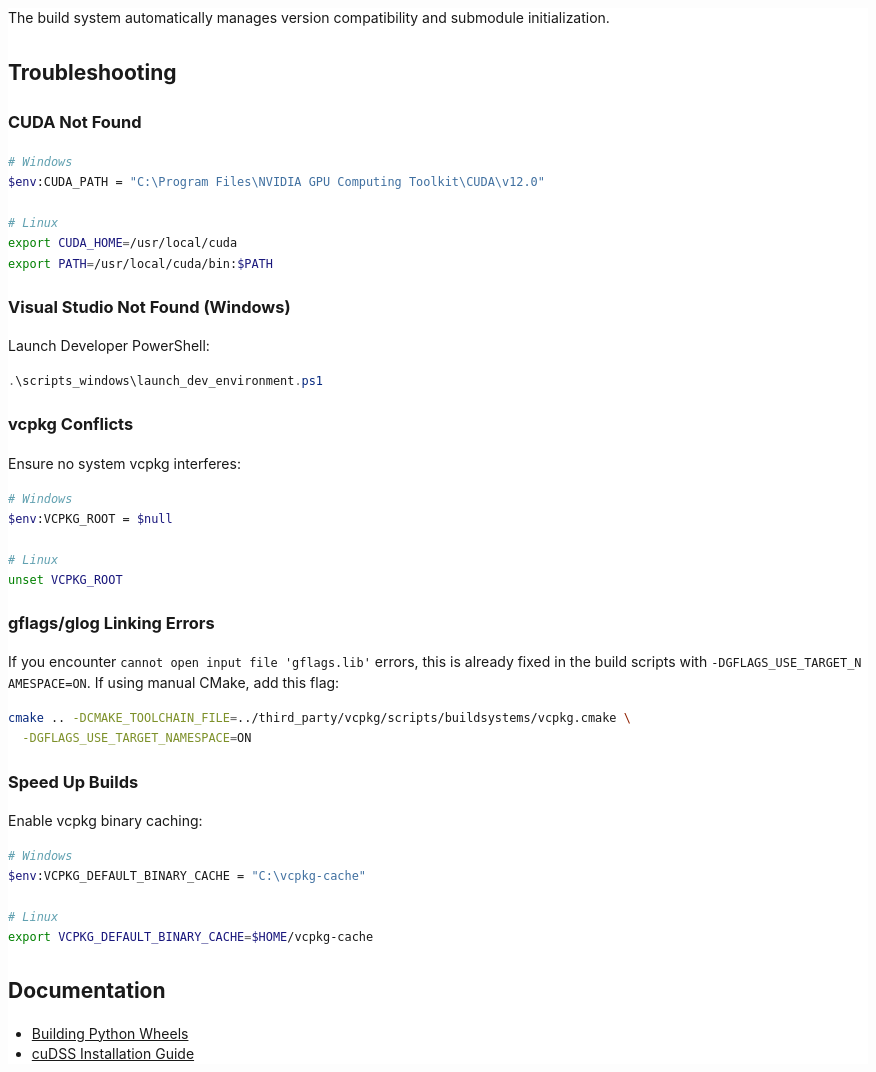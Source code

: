 The build system automatically manages version compatibility and submodule initialization.

## Troubleshooting

### CUDA Not Found
```bash
# Windows
$env:CUDA_PATH = "C:\Program Files\NVIDIA GPU Computing Toolkit\CUDA\v12.0"

# Linux
export CUDA_HOME=/usr/local/cuda
export PATH=/usr/local/cuda/bin:$PATH
```

### Visual Studio Not Found (Windows)
Launch Developer PowerShell:
```powershell
.\scripts_windows\launch_dev_environment.ps1
```

### vcpkg Conflicts
Ensure no system vcpkg interferes:
```bash
# Windows
$env:VCPKG_ROOT = $null

# Linux
unset VCPKG_ROOT
```

### gflags/glog Linking Errors
If you encounter `cannot open input file 'gflags.lib'` errors, this is already fixed in the build scripts with `-DGFLAGS_USE_TARGET_NAMESPACE=ON`. If using manual CMake, add this flag:
```bash
cmake .. -DCMAKE_TOOLCHAIN_FILE=../third_party/vcpkg/scripts/buildsystems/vcpkg.cmake \
  -DGFLAGS_USE_TARGET_NAMESPACE=ON
```

### Speed Up Builds
Enable vcpkg binary caching:
```bash
# Windows
$env:VCPKG_DEFAULT_BINARY_CACHE = "C:\vcpkg-cache"

# Linux
export VCPKG_DEFAULT_BINARY_CACHE=$HOME/vcpkg-cache
```

## Documentation

- [Building Python Wheels](docs/BUILD_PYTHON_WHEELS.md)
- [cuDSS Installation Guide](docs/INSTALL_CUDSS.md)
